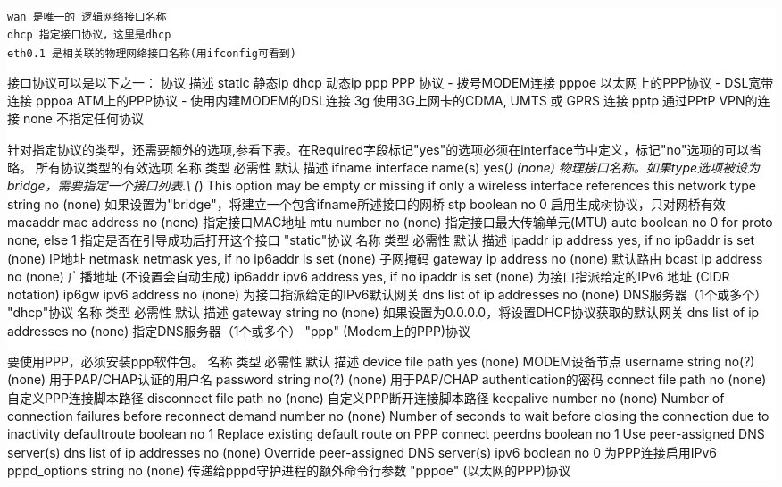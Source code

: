     wan 是唯一的 逻辑网络接口名称
    dhcp 指定接口协议，这里是dhcp
    eth0.1 是相关联的物理网络接口名称(用ifconfig可看到)

接口协议可以是以下之一：
协议 	描述
static 	静态ip
dhcp 	动态ip
ppp 	PPP 协议 - 拨号MODEM连接
pppoe 	以太网上的PPP协议 - DSL宽带连接
pppoa 	ATM上的PPP协议 - 使用内建MODEM的DSL连接
3g 	使用3G上网卡的CDMA, UMTS 或 GPRS 连接
pptp 	通过PPtP VPN的连接
none 	不指定任何协议

针对指定协议的类型，还需要额外的选项,参看下表。在Required字段标记"yes"的选项必须在interface节中定义，标记"no"选项的可以省略。
所有协议类型的有效选项
名称 	类型 	必需性 	默认 	描述
ifname 	interface name(s) 	yes(*) 	(none) 	物理接口名称。如果type选项被设为bridge，需要指定一个接口列表.\ (*) This option may be empty or missing if only a wireless interface references this network
type 	string 	no 	(none) 	如果设置为"bridge"，将建立一个包含ifname所述接口的网桥
stp 	boolean 	no 	0 	启用生成树协议，只对网桥有效
macaddr 	mac address 	no 	(none) 	指定接口MAC地址
mtu 	number 	no 	(none) 	指定接口最大传输单元(MTU)
auto 	boolean 	no 	0 for proto none, else 1 	指定是否在引导成功后打开这个接口
"static"协议
名称 	类型 	必需性 	默认 	描述
ipaddr 	ip address 	yes, if no ip6addr is set 	(none) 	IP地址
netmask 	netmask 	yes, if no ip6addr is set 	(none) 	子网掩码
gateway 	ip address 	no 	(none) 	默认路由
bcast 	ip address 	no 	(none) 	广播地址 (不设置会自动生成)
ip6addr 	ipv6 address 	yes, if no ipaddr is set 	(none) 	为接口指派给定的IPv6 地址 (CIDR notation)
ip6gw 	ipv6 address 	no 	(none) 	为接口指派给定的IPv6默认网关
dns 	list of ip addresses 	no 	(none) 	DNS服务器（1个或多个）
"dhcp"协议
名称 	类型 	必需性 	默认 	描述
gateway 	string 	no 	(none) 	如果设置为0.0.0.0，将设置DHCP协议获取的默认网关
dns 	list of ip addresses 	no 	(none) 	指定DNS服务器（1个或多个）
"ppp" (Modem上的PPP)协议

要使用PPP，必须安装ppp软件包。
名称 	类型 	必需性 	默认 	描述
device 	file path 	yes 	(none) 	MODEM设备节点
username 	string 	no(?) 	(none) 	用于PAP/CHAP认证的用户名
password 	string 	no(?) 	(none) 	用于PAP/CHAP authentication的密码
connect 	file path 	no 	(none) 	自定义PPP连接脚本路径
disconnect 	file path 	no 	(none) 	自定义PPP断开连接脚本路径
keepalive 	number 	no 	(none) 	Number of connection failures before reconnect
demand 	number 	no 	(none) 	Number of seconds to wait before closing the connection due to inactivity
defaultroute 	boolean 	no 	1 	Replace existing default route on PPP connect
peerdns 	boolean 	no 	1 	Use peer-assigned DNS server(s)
dns 	list of ip addresses 	no 	(none) 	Override peer-assigned DNS server(s)
ipv6 	boolean 	no 	0 	为PPP连接启用IPv6
pppd_options 	string 	no 	(none) 	传递给pppd守护进程的额外命令行参数
"pppoe" (以太网的PPP)协议
